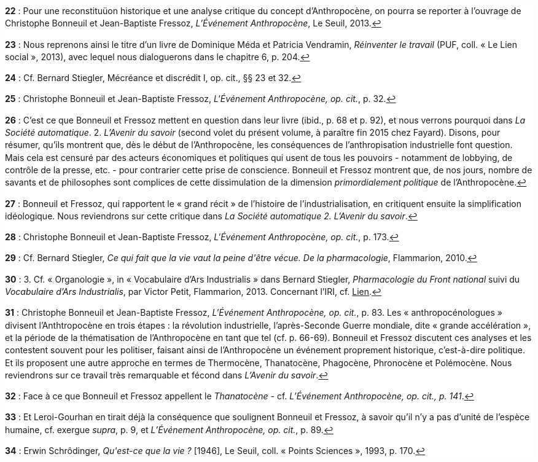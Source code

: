 <b id="f22">22</b> : Pour une reconstituüon historique et une analyse critique du concept d’Anthropocène, on pourra se reporter à l’ouvrage de Christophe Bonneuil et Jean-Baptiste Fressoz, *L’Événement Anthropocène*, Le Seuil, 2013.[↩](#a22)

<b id="f23">23</b> : Nous reprenons ainsi le titre d’un livre de Dominique Méda et Patricia Vendramin, *Réinventer le travail* (PUF, coll. « Le Lien social », 2013), avec lequel nous dialoguerons dans le chapitre 6, p. 204.[↩](#a23)

<b id="f24">24</b> : Cf. Bernard Stiegler, Mécréance et discrédit I, op. cit., §§ 23 et 32.[↩](#a24)

<b id="f25">25</b> : Christophe Bonneuil et Jean-Baptiste Fressoz, *L'Événement Anthropocène, op. cit.*, p. 32.[↩](#a25)

<b id="f26">26</b> : C’est ce que Bonneuil et Fressoz mettent en question dans leur livre (ibid., p. 68 et p. 92), et nous verrons pourquoi dans *La Société automatique*. 2. *L’Avenir du  savoir* (second volet du présent volume, à paraître fin 2015 chez Fayard). Disons, pour résumer, qu’ils montrent que, dès le début de l’Anthropocène, les conséquences de l’anthropisation industrielle font question. Mais cela est censuré par des acteurs économiques et politiques qui usent de tous les pouvoirs - notamment de lobbying, de contrôle de la presse, etc. - pour contrarier cette prise de conscience. Bonneuil et Fressoz montrent que, de nos jours, nombre de savants et de philosophes sont complices de cette dissimulation de la dimension *primordialement politique* de l’Anthropocène.[↩](#a26)

<b id="f27">27</b> : Bonneuil et Fressoz, qui rapportent le « grand récit » de l’histoire de l’industrialisation, en critiquent ensuite la simplification idéologique. Nous reviendrons sur cette critique dans *La Société automatique 2. L’Avenir du savoir*.[↩](#a27)

<b id="f28">28</b> : Christophe Bonneuil et Jean-Baptiste Fressoz, *L'Événement Anthropocène, op. cit.*, p. 173.[↩](#a28)

<b id="f29">29</b> : Cf. Bernard Stiegler, *Ce qui fait que la vie vaut la peine d'être vécue. De la pharmacologie*, Flammarion, 2010.[↩](#a29)

<b id="f30">30</b> : 3.	Cf. « Organologie », in « Vocabulaire d’Ars Industrialis » dans Bernard Stiegler, *Pharmacologie du Front national* suivi du *Vocabulaire d’Ars Industrialis*, par Victor Petit, Flammarion, 2013. Concernant l’IRI, cf. [Lien](http://www.iri.centrepompidou.fr/?lang=fr_fr/).[↩](#a30)

<b id="f31">31</b> : Christophe Bonneuil et Jean-Baptiste Fressoz, *L'Événement Anthropocène, op. cit.*, p. 83. Les « anthropocénologues » divisent l’Anthtropocène en trois étapes : la révolution industrielle, l’après-Seconde Guerre mondiale, dite « grande accélération », et la période de la thématisation de l’Anthropocène en tant que tel (cf. p. 66-69). Bonneuil et Fressoz discutent ces analyses et les contestent souvent pour les politiser, faisant ainsi de l’Anthropocène un événement proprement historique, c’est-à-dire politique. Et ils proposent une autre approche en termes de Thermocène, Thanatocène, Phagocène, Phronocène et Polémocène. Nous reviendrons sur ce travail très remarquable et fécond dans *L’Avenir du savoir*.[↩](#a31)

<b id="f32">32</b> : Face à ce que Bonneuil et Fressoz appellent le *Thanatocène* - cf. *L’Événement Anthropocène, op. cit., p. 141*.[↩](#a32)

<b id="f33">33</b> : Et Leroi-Gourhan en tirait déjà la conséquence que soulignent Bonneuil et Fressoz, à savoir qu’il n’y a pas d’unité de l’espèce humaine, cf. exergue *supra*, p. 9, et *L’Événement Anthropocène, op. cit.*, p. 89.[↩](#a33)

<b id="f34">34</b> : Erwin Schrôdinger, *Qu'est-ce que la vie ?* [1946], Le Seuil, coll. « Points Sciences », 1993, p. 170.[↩](#a34)
